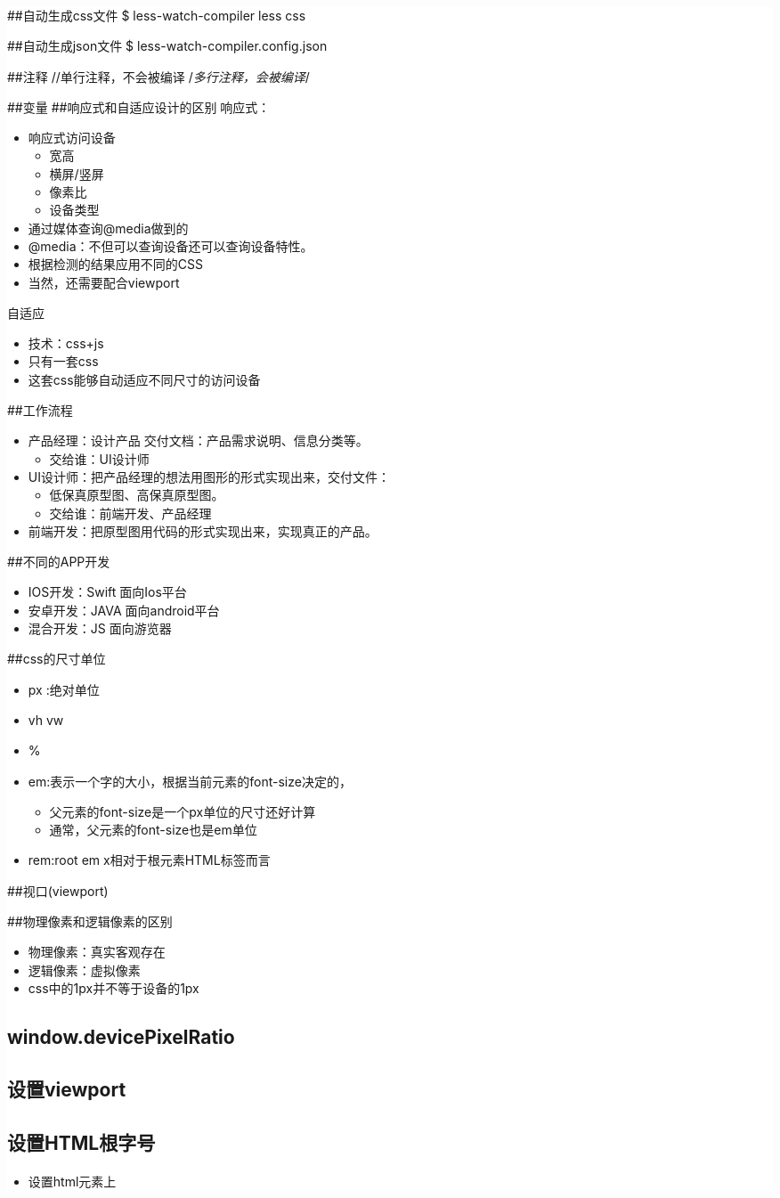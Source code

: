 ##自动生成css文件
  $ less-watch-compiler less css
  
##自动生成json文件
  $ less-watch-compiler.config.json

##注释
//单行注释，不会被编译
/*多行注释，会被编译*/

##变量
##响应式和自适应设计的区别
响应式：
 - 响应式访问设备
    - 宽高
	- 横屏/竖屏
	- 像素比
	- 设备类型
 - 通过媒体查询@media做到的
 - @media：不但可以查询设备还可以查询设备特性。
 - 根据检测的结果应用不同的CSS
 - 当然，还需要配合viewport

 自适应
 - 技术：css+js
 - 只有一套css
 - 这套css能够自动适应不同尺寸的访问设备
 



##工作流程
- 产品经理：设计产品 交付文档：产品需求说明、信息分类等。
  - 交给谁：UI设计师
- UI设计师：把产品经理的想法用图形的形式实现出来，交付文件：
  - 低保真原型图、高保真原型图。
  - 交给谁：前端开发、产品经理
- 前端开发：把原型图用代码的形式实现出来，实现真正的产品。

##不同的APP开发
- IOS开发：Swift  面向Ios平台
- 安卓开发：JAVA   面向android平台
- 混合开发：JS     面向游览器


##css的尺寸单位
- px :绝对单位
- vh vw
- %
- em:表示一个字的大小，根据当前元素的font-size决定的，
  - 父元素的font-size是一个px单位的尺寸还好计算
  - 通常，父元素的font-size也是em单位
 
- rem:root em x相对于根元素HTML标签而言

##视口(viewport)


##物理像素和逻辑像素的区别
- 物理像素：真实客观存在
- 逻辑像素：虚拟像素
- css中的1px并不等于设备的1px

## window.devicePixelRatio
## 设置viewport
## 设置HTML根字号
- 设置html元素上